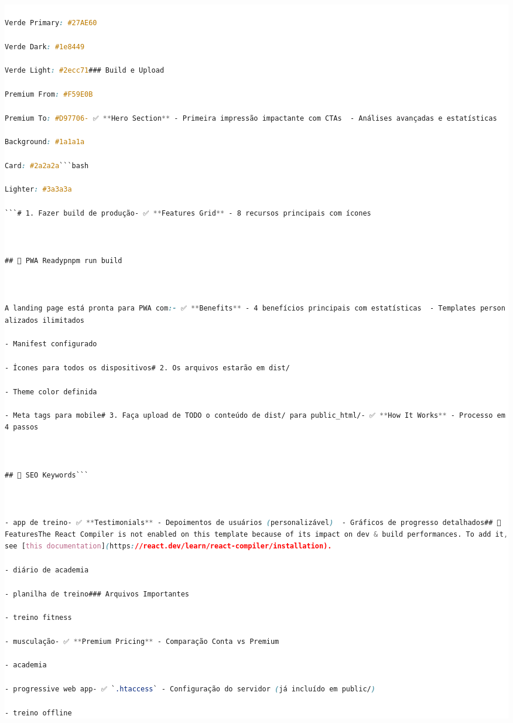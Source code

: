 ```css

Verde Primary: #27AE60

Verde Dark: #1e8449

Verde Light: #2ecc71### Build e Upload

Premium From: #F59E0B

Premium To: #D97706- ✅ **Hero Section** - Primeira impressão impactante com CTAs  - Análises avançadas e estatísticas

Background: #1a1a1a

Card: #2a2a2a```bash

Lighter: #3a3a3a

```# 1. Fazer build de produção- ✅ **Features Grid** - 8 recursos principais com ícones



## 📱 PWA Readypnpm run build



A landing page está pronta para PWA com:- ✅ **Benefits** - 4 benefícios principais com estatísticas  - Templates personalizados ilimitados

- Manifest configurado

- Ícones para todos os dispositivos# 2. Os arquivos estarão em dist/

- Theme color definida

- Meta tags para mobile# 3. Faça upload de TODO o conteúdo de dist/ para public_html/- ✅ **How It Works** - Processo em 4 passos



## 📄 SEO Keywords```



- app de treino- ✅ **Testimonials** - Depoimentos de usuários (personalizável)  - Gráficos de progresso detalhados## 🚀 FeaturesThe React Compiler is not enabled on this template because of its impact on dev & build performances. To add it, see [this documentation](https://react.dev/learn/react-compiler/installation).

- diário de academia

- planilha de treino### Arquivos Importantes

- treino fitness

- musculação- ✅ **Premium Pricing** - Comparação Conta vs Premium

- academia

- progressive web app- ✅ `.htaccess` - Configuração do servidor (já incluído em public/)

- treino offline

```